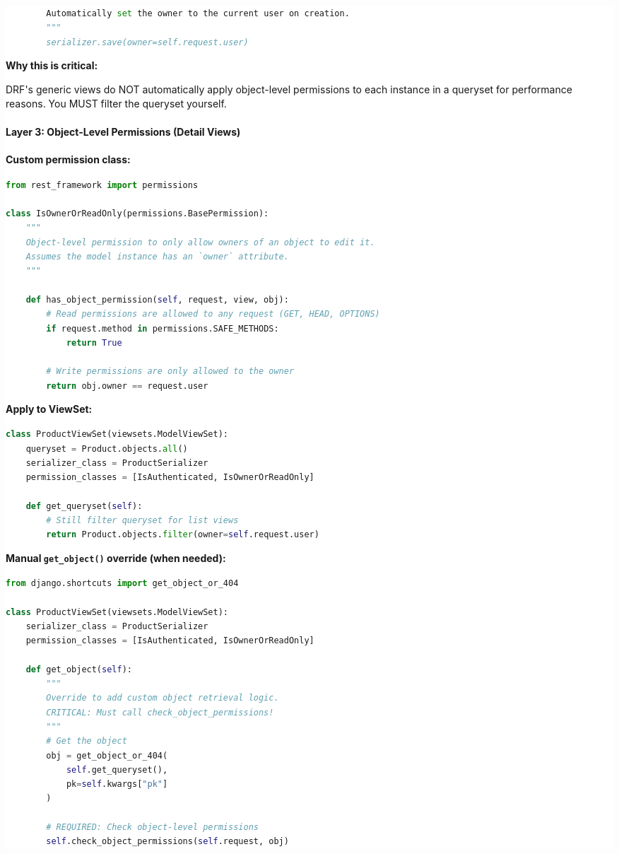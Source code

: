 ```python
        Automatically set the owner to the current user on creation.
        """
        serializer.save(owner=self.request.user)
```

**Why this is critical:**

DRF's generic views do NOT automatically apply object-level permissions to each instance in a queryset for performance reasons. You MUST filter the queryset yourself.

#### Layer 3: Object-Level Permissions (Detail Views)

**Custom permission class:**

```python
from rest_framework import permissions

class IsOwnerOrReadOnly(permissions.BasePermission):
    """
    Object-level permission to only allow owners of an object to edit it.
    Assumes the model instance has an `owner` attribute.
    """

    def has_object_permission(self, request, view, obj):
        # Read permissions are allowed to any request (GET, HEAD, OPTIONS)
        if request.method in permissions.SAFE_METHODS:
            return True

        # Write permissions are only allowed to the owner
        return obj.owner == request.user
```

**Apply to ViewSet:**

```python
class ProductViewSet(viewsets.ModelViewSet):
    queryset = Product.objects.all()
    serializer_class = ProductSerializer
    permission_classes = [IsAuthenticated, IsOwnerOrReadOnly]

    def get_queryset(self):
        # Still filter queryset for list views
        return Product.objects.filter(owner=self.request.user)
```

**Manual `get_object()` override (when needed):**

```python
from django.shortcuts import get_object_or_404

class ProductViewSet(viewsets.ModelViewSet):
    serializer_class = ProductSerializer
    permission_classes = [IsAuthenticated, IsOwnerOrReadOnly]

    def get_object(self):
        """
        Override to add custom object retrieval logic.
        CRITICAL: Must call check_object_permissions!
        """
        # Get the object
        obj = get_object_or_404(
            self.get_queryset(),
            pk=self.kwargs["pk"]
        )

        # REQUIRED: Check object-level permissions
        self.check_object_permissions(self.request, obj)

```